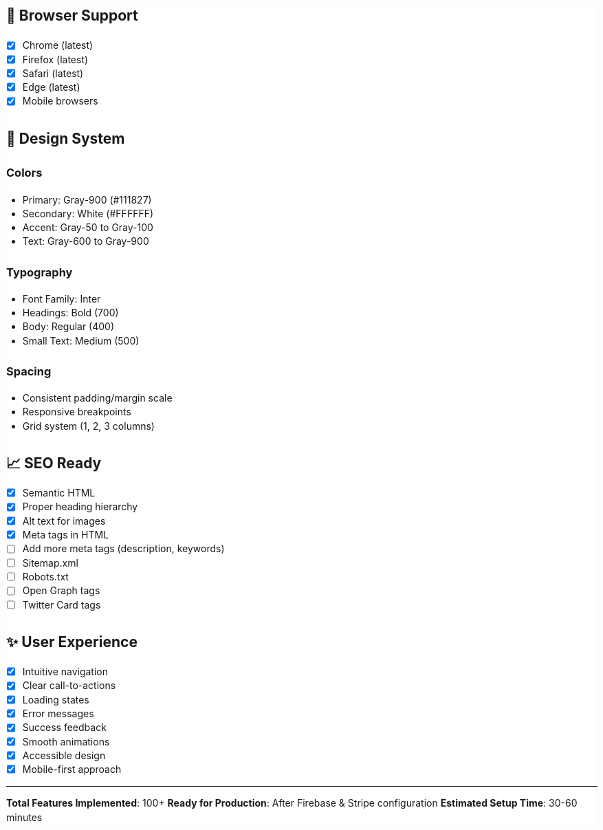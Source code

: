 ## 📱 Browser Support

- [x] Chrome (latest)
- [x] Firefox (latest)
- [x] Safari (latest)
- [x] Edge (latest)
- [x] Mobile browsers

## 🎨 Design System

### Colors
- Primary: Gray-900 (#111827)
- Secondary: White (#FFFFFF)
- Accent: Gray-50 to Gray-100
- Text: Gray-600 to Gray-900

### Typography
- Font Family: Inter
- Headings: Bold (700)
- Body: Regular (400)
- Small Text: Medium (500)

### Spacing
- Consistent padding/margin scale
- Responsive breakpoints
- Grid system (1, 2, 3 columns)

## 📈 SEO Ready

- [x] Semantic HTML
- [x] Proper heading hierarchy
- [x] Alt text for images
- [x] Meta tags in HTML
- [ ] Add more meta tags (description, keywords)
- [ ] Sitemap.xml
- [ ] Robots.txt
- [ ] Open Graph tags
- [ ] Twitter Card tags

## ✨ User Experience

- [x] Intuitive navigation
- [x] Clear call-to-actions
- [x] Loading states
- [x] Error messages
- [x] Success feedback
- [x] Smooth animations
- [x] Accessible design
- [x] Mobile-first approach

---

**Total Features Implemented**: 100+
**Ready for Production**: After Firebase & Stripe configuration
**Estimated Setup Time**: 30-60 minutes
